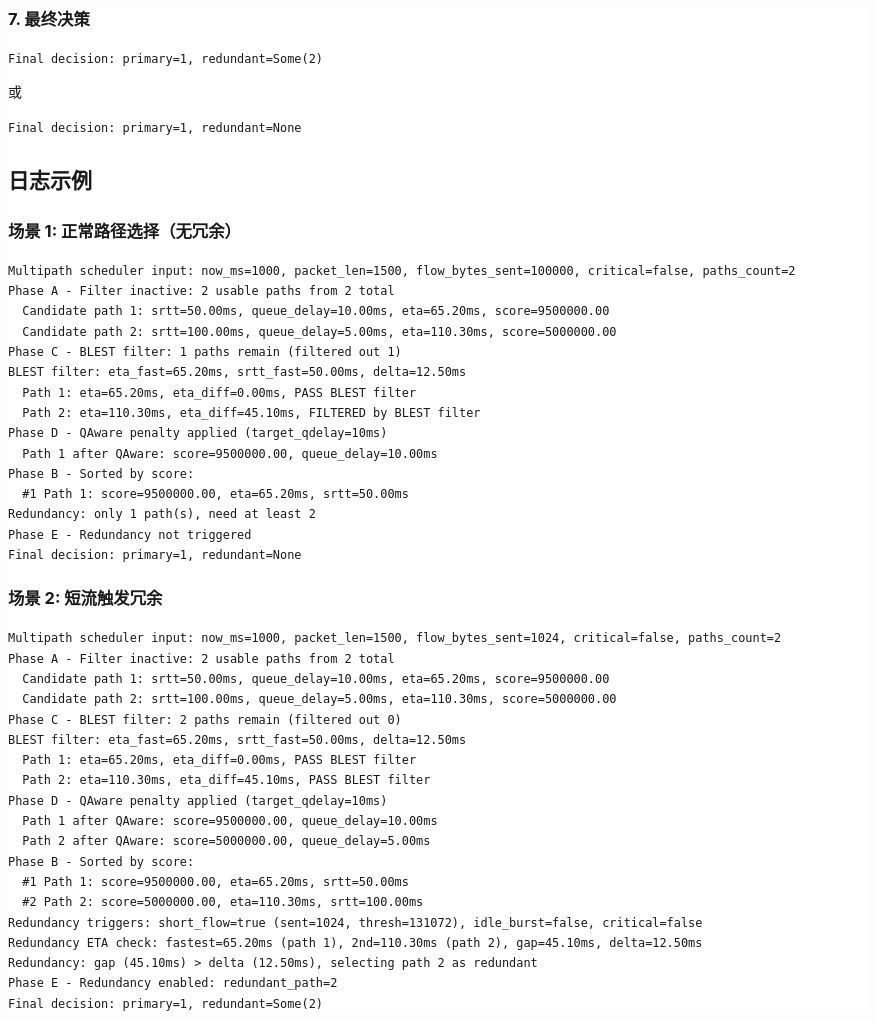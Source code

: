### 7. 最终决策
```
Final decision: primary=1, redundant=Some(2)
```
或
```
Final decision: primary=1, redundant=None
```

## 日志示例

### 场景 1: 正常路径选择（无冗余）
```
Multipath scheduler input: now_ms=1000, packet_len=1500, flow_bytes_sent=100000, critical=false, paths_count=2
Phase A - Filter inactive: 2 usable paths from 2 total
  Candidate path 1: srtt=50.00ms, queue_delay=10.00ms, eta=65.20ms, score=9500000.00
  Candidate path 2: srtt=100.00ms, queue_delay=5.00ms, eta=110.30ms, score=5000000.00
Phase C - BLEST filter: 1 paths remain (filtered out 1)
BLEST filter: eta_fast=65.20ms, srtt_fast=50.00ms, delta=12.50ms
  Path 1: eta=65.20ms, eta_diff=0.00ms, PASS BLEST filter
  Path 2: eta=110.30ms, eta_diff=45.10ms, FILTERED by BLEST filter
Phase D - QAware penalty applied (target_qdelay=10ms)
  Path 1 after QAware: score=9500000.00, queue_delay=10.00ms
Phase B - Sorted by score:
  #1 Path 1: score=9500000.00, eta=65.20ms, srtt=50.00ms
Redundancy: only 1 path(s), need at least 2
Phase E - Redundancy not triggered
Final decision: primary=1, redundant=None
```

### 场景 2: 短流触发冗余
```
Multipath scheduler input: now_ms=1000, packet_len=1500, flow_bytes_sent=1024, critical=false, paths_count=2
Phase A - Filter inactive: 2 usable paths from 2 total
  Candidate path 1: srtt=50.00ms, queue_delay=10.00ms, eta=65.20ms, score=9500000.00
  Candidate path 2: srtt=100.00ms, queue_delay=5.00ms, eta=110.30ms, score=5000000.00
Phase C - BLEST filter: 2 paths remain (filtered out 0)
BLEST filter: eta_fast=65.20ms, srtt_fast=50.00ms, delta=12.50ms
  Path 1: eta=65.20ms, eta_diff=0.00ms, PASS BLEST filter
  Path 2: eta=110.30ms, eta_diff=45.10ms, PASS BLEST filter
Phase D - QAware penalty applied (target_qdelay=10ms)
  Path 1 after QAware: score=9500000.00, queue_delay=10.00ms
  Path 2 after QAware: score=5000000.00, queue_delay=5.00ms
Phase B - Sorted by score:
  #1 Path 1: score=9500000.00, eta=65.20ms, srtt=50.00ms
  #2 Path 2: score=5000000.00, eta=110.30ms, srtt=100.00ms
Redundancy triggers: short_flow=true (sent=1024, thresh=131072), idle_burst=false, critical=false
Redundancy ETA check: fastest=65.20ms (path 1), 2nd=110.30ms (path 2), gap=45.10ms, delta=12.50ms
Redundancy: gap (45.10ms) > delta (12.50ms), selecting path 2 as redundant
Phase E - Redundancy enabled: redundant_path=2
Final decision: primary=1, redundant=Some(2)
```
